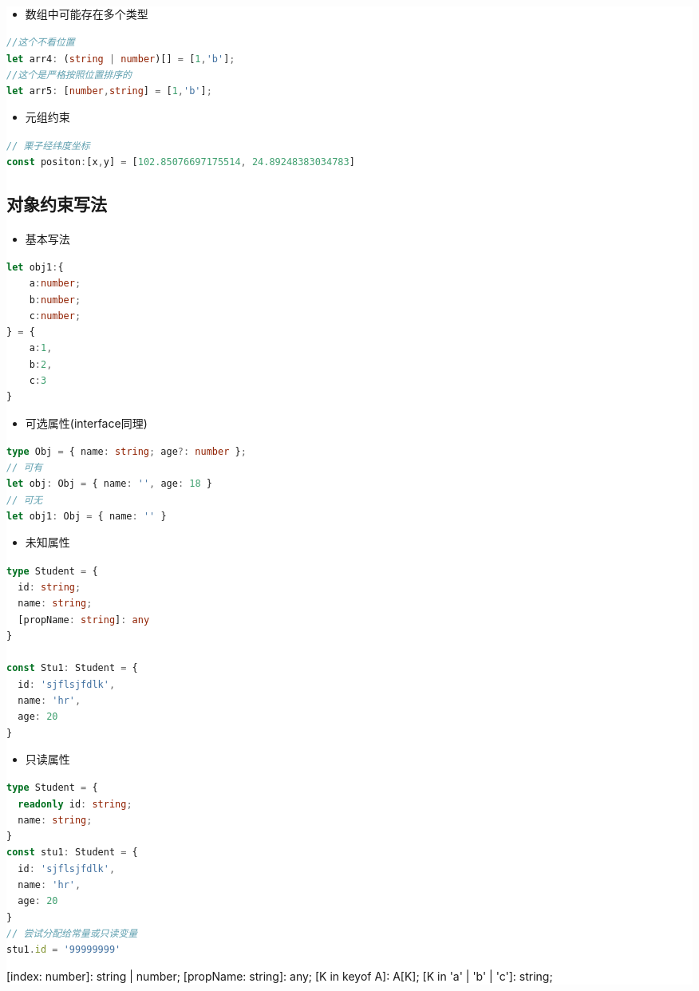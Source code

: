 - 数组中可能存在多个类型
```ts
//这个不看位置
let arr4: (string | number)[] = [1,'b'];
//这个是严格按照位置排序的
let arr5: [number,string] = [1,'b'];
```

- 元组约束
```ts
// 栗子经纬度坐标
const positon:[x,y] = [102.85076697175514, 24.89248383034783]
```

## 对象约束写法
- 基本写法
```ts
let obj1:{
	a:number;
	b:number;
	c:number;
} = {
	a:1,
	b:2,
	c:3
}
```
- 可选属性(interface同理)
```ts
type Obj = { name: string; age?: number };
// 可有
let obj: Obj = { name: '', age: 18 }
// 可无
let obj1: Obj = { name: '' }
```
- 未知属性
```ts
type Student = {
  id: string;
  name: string;
  [propName: string]: any
}

const Stu1: Student = {
  id: 'sjflsjfdlk',
  name: 'hr',
  age: 20
}
```
- 只读属性
```ts
type Student = {
  readonly id: string;
  name: string;
}
const stu1: Student = {
  id: 'sjflsjfdlk',
  name: 'hr',
  age: 20
}
// 尝试分配给常量或只读变量
stu1.id = '99999999'
```


  [index: number]: string | number;
  [propName: string]: any;
  [K in keyof A]: A[K];
  [K in 'a' | 'b' | 'c']: string;